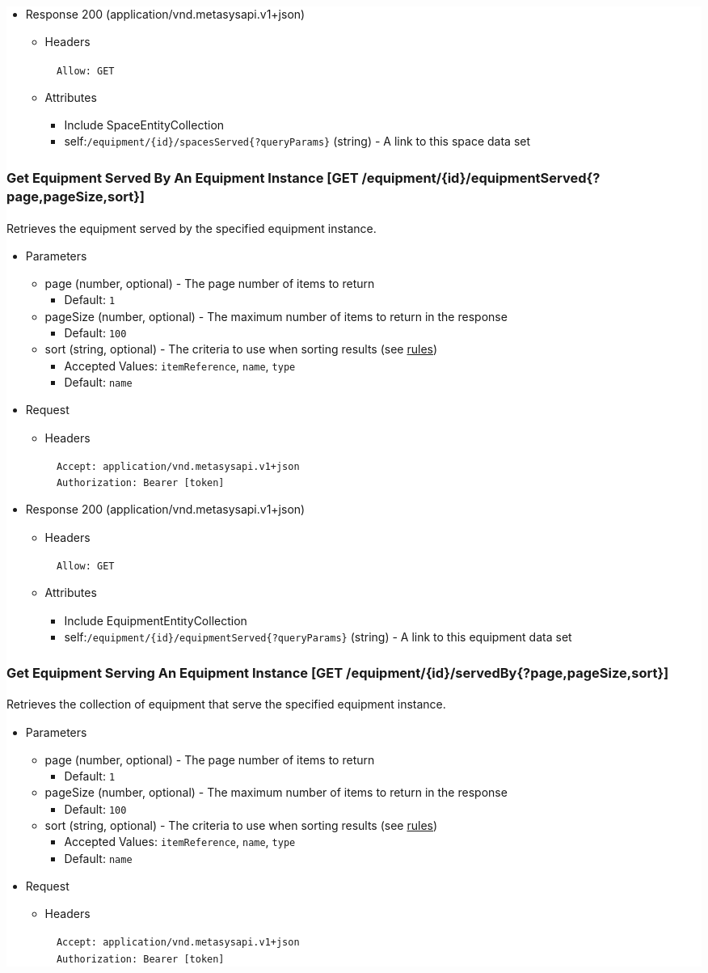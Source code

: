 + Response 200 (application/vnd.metasysapi.v1+json)
    + Headers

            Allow: GET

    + Attributes
        + Include SpaceEntityCollection
        + self:`/equipment/{id}/spacesServed{?queryParams}` (string) - A link to this space data set

### Get Equipment Served By An Equipment Instance [GET /equipment/{id}/equipmentServed{?page,pageSize,sort}]
Retrieves the equipment served by the specified equipment instance.

+ Parameters
    + page (number, optional) - The page number of items to return
        + Default: `1`
    + pageSize (number, optional) - The maximum number of items to return in the response
        + Default: `100`
    + sort (string, optional) - The criteria to use when sorting results (see [rules](#sorting-rules))
        + Accepted Values: `itemReference`, `name`, `type`
        + Default: `name`

+ Request
    + Headers

            Accept: application/vnd.metasysapi.v1+json
            Authorization: Bearer [token]

+ Response 200 (application/vnd.metasysapi.v1+json)
    + Headers

            Allow: GET

    + Attributes
        + Include EquipmentEntityCollection
        + self:`/equipment/{id}/equipmentServed{?queryParams}` (string) - A link to this equipment data set

### Get Equipment Serving An Equipment Instance [GET /equipment/{id}/servedBy{?page,pageSize,sort}]
Retrieves the collection of equipment that serve the specified equipment instance.

+ Parameters
    + page (number, optional) - The page number of items to return
        + Default: `1`
    + pageSize (number, optional) - The maximum number of items to return in the response
        + Default: `100`
    + sort (string, optional) - The criteria to use when sorting results (see [rules](#sorting-rules))
        + Accepted Values: `itemReference`, `name`, `type`
        + Default: `name`

+ Request
    + Headers

            Accept: application/vnd.metasysapi.v1+json
            Authorization: Bearer [token]
